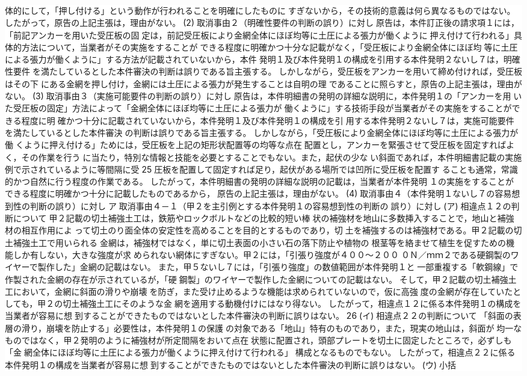 体的にして，「押し付ける」という動作が行われることを明確にしたものに
すぎないから，その技術的意義は何ら異なるものではない。 
 したがって，原告の上記主張は，理由がない。 
(2) 取消事由２（明確性要件の判断の誤り）に対し 
 原告は，本件訂正後の請求項１には，「前記アンカーを用いた受圧板の固
定は，前記受圧板により金網全体にほぼ均等に土圧による張力が働くように
押え付けて行われる」具体的方法について，当業者がその実施をすることが
できる程度に明確かつ十分な記載がなく，「受圧板により金網全体にほぼ均
等に土圧による張力が働くように」する方法が記載されていないから，本件
発明１及び本件発明１の構成を引用する本件発明２ないし７は，明確性要件
を満たしているとした本件審決の判断は誤りである旨主張する。 
 しかしながら，受圧板をアンカーを用いて締め付ければ，受圧板はその下
にある金網を押し付け，金網には土圧による張力が発生することは自明の理
であることに照らすと，原告の上記主張は，理由がない。 
(3) 取消事由３（実施可能要件の判断の誤り）に対し 
 原告は，本件明細書の発明の詳細な説明に，本件発明１の「アンカーを用
いた受圧板の固定」方法によって「金網全体にほぼ均等に土圧による張力が
働くように」する技術手段が当業者がその実施をすることができる程度に明
確かつ十分に記載されていないから，本件発明１及び本件発明１の構成を引
用する本件発明２ないし７は，実施可能要件を満たしているとした本件審決
の判断は誤りである旨主張する。 
 しかしながら，「受圧板により金網全体にほぼ均等に土圧による張力が働
くように押え付ける」ためには，受圧板を上記の矩形状配置等の均等な点在
配置とし，アンカーを緊張させて受圧板を固定すればよく，その作業を行う
に当たり，特別な情報と技能を必要とすることでもない。また，起伏の少な
い斜面であれば，本件明細書記載の実施例で示されているように等間隔に受
 25 
圧板を配置して固定すれば足り，起伏がある場所では凹所に受圧板を配置す
ることも通常，常識的かつ自然に行う程度の作業である。 
 したがって，本件明細書の発明の詳細な説明の記載は，当業者が本件発明
１の実施をすることができる程度に明確かつ十分に記載したものであるから，
原告の上記主張は，理由がない。 
(4) 取消事由４（本件発明１ないし７の容易想到性の判断の誤り）に対し 
ア 取消事由４－１（甲２を主引例とする本件発明１の容易想到性の判断の
誤り）に対し 
(ア) 相違点１２の判断について 
 甲２記載の切土補強土工は，鉄筋やロックボルトなどの比較的短い棒
状の補強材を地山に多数挿入することで，地山と補強材の相互作用によ
って切土のり面全体の安定性を高めることを目的とするものであり，切
土を補強するのは補強材である。甲２記載の切土補強土工で用いられる
金網は，補強材ではなく，単に切土表面の小さい石の落下防止や植物の
根茎等を絡ませて植生を促すための機能しか有しない，大きな強度が求
められない網体にすぎない。甲２には，「引張り強度が４００～２００
０Ｎ／ｍｍ２である硬鋼製のワイヤーで製作した」金網の記載はない。 
 また，甲５ないし７には，「引張り強度」の数値範囲が本件発明１と
一部重複する「軟鋼線」で作製された金網の存在が示されているが，「硬
鋼製」のワイヤーで製作した金網についての記載はない。 
 そして，甲２記載の切土補強土工において，金網に斜面の滑りや崩壊
を防ぎ，また受け止めるような機能は求められていないので，仮に高強
度の金網が存在していたとしても，甲２の切土補強土工にそのような金
網を適用する動機付けにはなり得ない。 
 したがって，相違点１２に係る本件発明１の構成を当業者が容易に想
到することができたものではないとした本件審決の判断に誤りはない。 
 26 
(イ) 相違点２２の判断について 
 「斜面の表層の滑り，崩壊を防止する」必要性は，本件発明１の保護
の対象である「地山」特有のものであり，また，現実の地山は，斜面が
均一なものではなく，甲２発明のように補強材が所定間隔をおいて点在
状態に配置され，頭部プレートを切土に固定したところで，必ずしも「金
網全体にほぼ均等に土圧による張力が働くように押え付けて行われる」
構成となるものでもない。 
 したがって，相違点２２に係る本件発明１の構成を当業者が容易に想
到することができたものではないとした本件審決の判断に誤りはない。 
(ウ) 小括 